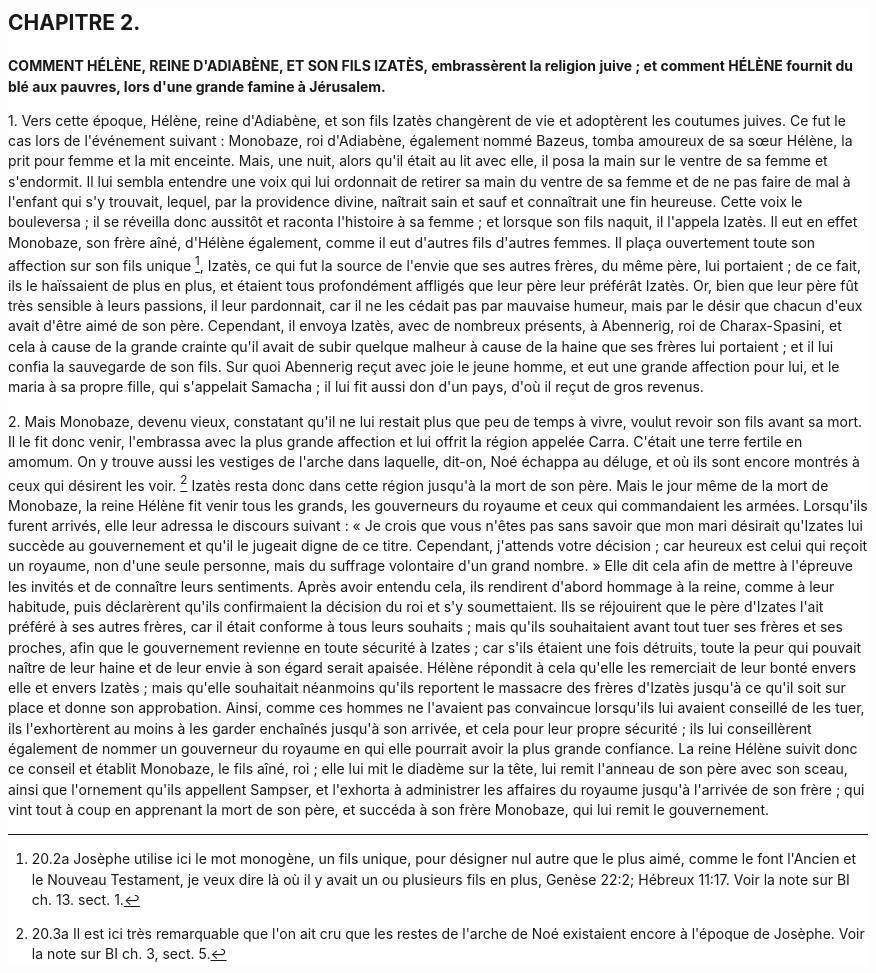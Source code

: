 ## CHAPITRE 2.

**COMMENT HÉLÈNE, REINE D'ADIABÈNE, ET SON FILS IZATÈS, embrassèrent la religion juive ; et comment HÉLÈNE fournit du blé aux pauvres, lors d'une grande famine à Jérusalem.**

<a id="v2_1"></a>1\. Vers cette époque, Hélène, reine d'Adiabène, et son fils Izatès changèrent de vie et adoptèrent les coutumes juives. Ce fut le cas lors de l'événement suivant : Monobaze, roi d'Adiabène, également nommé Bazeus, tomba amoureux de sa sœur Hélène, la prit pour femme et la mit enceinte. Mais, une nuit, alors qu'il était au lit avec elle, il posa la main sur le ventre de sa femme et s'endormit. Il lui sembla entendre une voix qui lui ordonnait de retirer sa main du ventre de sa femme et de ne pas faire de mal à l'enfant qui s'y trouvait, lequel, par la providence divine, naîtrait sain et sauf et connaîtrait une fin heureuse. Cette voix le bouleversa ; il se réveilla donc aussitôt et raconta l'histoire à sa femme ; et lorsque son fils naquit, il l'appela Izatès. Il eut en effet Monobaze, son frère aîné, d'Hélène également, comme il eut d'autres fils d'autres femmes. Il plaça ouvertement toute son affection sur son fils unique [^2], Izatès, ce qui fut la source de l'envie que ses autres frères, du même père, lui portaient ; de ce fait, ils le haïssaient de plus en plus, et étaient tous profondément affligés que leur père leur préférât Izatès. Or, bien que leur père fût très sensible à leurs passions, il leur pardonnait, car il ne les cédait pas par mauvaise humeur, mais par le désir que chacun d'eux avait d'être aimé de son père. Cependant, il envoya Izatès, avec de nombreux présents, à Abennerig, roi de Charax-Spasini, et cela à cause de la grande crainte qu'il avait de subir quelque malheur à cause de la haine que ses frères lui portaient ; et il lui confia la sauvegarde de son fils. Sur quoi Abennerig reçut avec joie le jeune homme, et eut une grande affection pour lui, et le maria à sa propre fille, qui s'appelait Samacha ; il lui fit aussi don d'un pays, d'où il reçut de gros revenus.

<a id="v2_2"></a>2\. Mais Monobaze, devenu vieux, constatant qu'il ne lui restait plus que peu de temps à vivre, voulut revoir son fils avant sa mort. Il le fit donc venir, l'embrassa avec la plus grande affection et lui offrit la région appelée Carra. C'était une terre fertile en amomum. On y trouve aussi les vestiges de l'arche dans laquelle, dit-on, Noé échappa au déluge, et où ils sont encore montrés à ceux qui désirent les voir. [^3] Izatès resta donc dans cette région jusqu'à la mort de son père. Mais le jour même de la mort de Monobaze, la reine Hélène fit venir tous les grands, les gouverneurs du royaume et ceux qui commandaient les armées. Lorsqu'ils furent arrivés, elle leur adressa le discours suivant : « Je crois que vous n'êtes pas sans savoir que mon mari désirait qu'Izates lui succède au gouvernement et qu'il le jugeait digne de ce titre. Cependant, j'attends votre décision ; car heureux est celui qui reçoit un royaume, non d'une seule personne, mais du suffrage volontaire d'un grand nombre. » Elle dit cela afin de mettre à l'épreuve les invités et de connaître leurs sentiments. Après avoir entendu cela, ils rendirent d'abord hommage à la reine, comme à leur habitude, puis déclarèrent qu'ils confirmaient la décision du roi et s'y soumettaient. Ils se réjouirent que le père d'Izates l'ait préféré à ses autres frères, car il était conforme à tous leurs souhaits ; mais qu'ils souhaitaient avant tout tuer ses frères et ses proches, afin que le gouvernement revienne en toute sécurité à Izates ; car s'ils étaient une fois détruits, toute la peur qui pouvait naître de leur haine et de leur envie à son égard serait apaisée. Hélène répondit à cela qu'elle les remerciait de leur bonté envers elle et envers Izatès ; mais qu'elle souhaitait néanmoins qu'ils reportent le massacre des frères d'Izatès jusqu'à ce qu'il soit sur place et donne son approbation. Ainsi, comme ces hommes ne l'avaient pas convaincue lorsqu'ils lui avaient conseillé de les tuer, ils l'exhortèrent au moins à les garder enchaînés jusqu'à son arrivée, et cela pour leur propre sécurité ; ils lui conseillèrent également de nommer un gouverneur du royaume en qui elle pourrait avoir la plus grande confiance. La reine Hélène suivit donc ce conseil et établit Monobaze, le fils aîné, roi ; elle lui mit le diadème sur la tête, lui remit l'anneau de son père avec son sceau, ainsi que l'ornement qu'ils appellent Sampser, et l'exhorta à administrer les affaires du royaume jusqu'à l'arrivée de son frère ; qui vint tout à coup en apprenant la mort de son père, et succéda à son frère Monobaze, qui lui remit le gouvernement.


[^1]: 20.1a Voici une erreur dans les copies, ou une faute de Josèphe ; car le pouvoir de nommer les grands prêtres, après qu'Hérode, roi de Chalcis, fut mort, et qu'Agrippa, le jeune, fut fait roi de Chalcis à sa place, lui appartenait ; et il l'exerça tout le temps jusqu'à la destruction de Jérusalem, comme Josèphe nous l'informe ailleurs, ch. 8. sect. , 11 ; ch. 9. sect. 1, 4, 6, 7.
[^2]: 20.2a Josèphe utilise ici le mot monogène, un fils unique, pour désigner nul autre que le plus aimé, comme le font l'Ancien et le Nouveau Testament, je veux dire là où il y avait un ou plusieurs fils en plus, Genèse 22:2; Hébreux 11:17. Voir la note sur BI ch. 13. sect. 1.
[^3]: 20.3a Il est ici très remarquable que l'on ait cru que les restes de l'arche de Noé existaient encore à l'époque de Josèphe. Voir la note sur BI ch. 3, sect. 5.
[^4]: 20.4a Josèphe est très complet et explicite dans ces trois chapitres, 3., 4. et 5., en observant avec quel soin la Divine Providence a préservé cet Izates, roi d'Adiabène, et ses fils, tandis qu'il faisait ce qu'il pensait être son devoir, malgré les motifs politiques les plus forts contraires.
[^5]: 20.5a Ce récit supplémentaire des bienfaits d'Izatès et d'Hélène aux Juifs de Jérusalem, promis ici par Josèphe, n'est, je crois, nulle part repris dans ses ouvrages actuels. Mais concernant cette terrible famine en Judée, prenons la note du Dr Hudson : « C'est (dit-il) la famine prédite par Agabus, Actes 11:28, qui se produisit lorsque Claude était consul pour la quatrième fois ; et non l'autre qui se produisit lorsque Claude était consul pour la deuxième fois, et que Césina était son collègue, comme le dit Scaliger à propos d'Eusèbe, p. 174. » Or, lorsque Josèphe dit peu après, ch. 5, sect. 2, que « Tibère Alexandre succéda à Cuspius Fadus comme procurateur », il ajoute immédiatement que « sous ces procurateurs, il y eut une grande famine en Judée ». Il est donc évident que cette famine dura de nombreuses années, compte tenu de sa durée sous ces deux procurateurs. Or, Fadus ne fut envoyé en Judée qu'après la mort du roi Agrippa, c'est-à-dire vers la fin de la quatrième année de Claude ; de sorte que cette famine prédite par Agabus se produisit les cinquième, sixième et septième années de Claude, comme le dit Valésius sur Eusèbe. II. 12. Concernant également cette famine, les provisions de la reine Hélène et son monument, voir Moses Churenensis, p. 144, 145, où il est observé dans les notes que Pausanias mentionne également son monument.
[^6]: 20.6a Ce privilège de porter la tiare droite, ou avec la pointe du cône dressée, est connu pour avoir été autrefois particulier aux grands rois, depuis Xénophon et d'autres, comme le Dr Hudson l'observe ici.
[^7]: 20.7a Cette conduite d'Izatès est un signe qu'il était devenu soit juif, soit chrétien ébionite, ce qui ne différait guère des vrais juifs. Voir ch. 6. sect. 1. Cependant, ses supplications furent entendues, et il fut providentiellement délivré du danger imminent dans lequel il se trouvait.
[^8]: 20.8a Ces pyramides ou piliers, érigés par Hélène, reine d'Adiabène, près de Jérusalem, au nombre de trois, sont mentionnés par Eusèbe, dans son Eccles. Hist. B. II. ch. 12, pour lequel le Dr Hudson nous renvoie aux notes de Valesius sur cet endroit. — Ils sont également mentionnés par Pausanias, comme cela a déjà été noté, ch. 2. sect. 6. Reland suppose que celui maintenant appelé le pilier d'Absalom pourrait être l'un d'eux.
[^9]: 20.9a Ce Theudas, qui apparut sous Fadus le procurateur, vers 45 ou 46 après J.-C., ne pouvait pas être ce Thendas qui apparut à l'époque de l'impôt, sous Cyrenius, ou vers 7 après J.-C., Actes v. 36, 37. Pour savoir qui était ce Theudas antérieur, voir la note sur B. XVII. ch. 10. sect. 5.
[^10]: 20.10a Ce tumulte et bien d'autres séditions survenus lors des fêtes juives, chez Josèphe, illustrent la prudence des gouverneurs juifs, lorsqu'ils disaient, Matthieu 26:5, « Ne prenons pas Jésus le jour de la fête, de peur qu'il n'y ait un tumulte parmi le peuple », comme le remarque fort bien Reland à ce propos. Josèphe relève également la même chose dans De la Guerre, BI ch. 4, sect. 3.
[^11]: 20.11a Ce passage constant des Galiléens à travers le pays de Samarie, alors qu'ils se rendaient en Judée et à Jérusalem, illustre plusieurs passages des Évangiles ayant le même but, comme le Dr Hudson l'observe à juste titre. Voir Luc 17:11; Jean 4:4. Voir aussi Josèphe dans sa propre Vie, sect. 52, où ce voyage est déterminé à trois jours.
[^12]: 20.12a Notre Sauveur avait prédit que le rejet de son Évangile par les Juifs leur apporterait, entre autres misères, ces trois malheurs, dont ils montrent eux-mêmes ici qu'ils s'attendaient à ce qu'ils soient les conséquences de leurs troubles et séditions actuels : la subversion totale de leur pays, la conflagration de leur temple, et l'esclavage d'eux-mêmes, de leurs femmes et de leurs enfants. Voir Luc 21:6-24.
[^13]: 20.13a Ce Simon, ami de Félix, un Juif né à Chypre, bien qu'il se soit fait passer pour un magicien et semble avoir été assez méchant, pouvait difficilement être ce célèbre Simon le magicien, dans les Actes des Apôtres, 8:9, etc., comme certains sont prêts à le supposer. Ce Simon mentionné dans les Actes n'était pas à proprement parler un Juif, mais un Samaritain, de la ville de Gittae, dans le pays de Samarie, comme nous l'apprennent les Constitutions apostoliques, VI. 7, les Reconnaissances de Clément, II. 6, et Justin Martyr, lui-même né dans le pays de Samarie, Apologie, I. 34. Il était également l'auteur, non pas d'une ancienne hérésie juive, mais des premières hérésies païennes, comme nous l'assurent les auteurs mentionnés ci-dessus. Je le suppose donc une personne différente de l'autre. Je dis cela seulement dans l'hypothèse où Josèphe n'était pas mal informé quant à son origine juive chypriote ; Français car autrement l'époque, le nom, la profession et la méchanceté de tous deux inciteraient fortement à les croire identiques. Quant à cette Drusille, sœur d'Agrippa le jeune, comme Josèphe nous l'apprend ici, et juive, comme saint Luc nous l'apprend (Actes 24:24), que ce Simon mentionné par Josèphe persuada de quitter son ancien mari, Azizus, roi d'Émèse, un prosélyte de la justice, pour épouser Félix, le procurateur païen de Judée, Tacite, Hist. V. 9, la suppose païenne et petite-fille d'Antoine et de Cléopâtre, contrairement à saint Luc et à Josèphe. Or, Tacite a vécu un temps et un lieu bien trop éloignés pour être comparé à l'un ou l'autre de ces écrivains juifs, sur une affaire concernant les Juifs de Judée à leur époque, et concernant une sœur d'Agrippa le jeune, qu'Agrippa Josèphe connaissait si bien. Il est probable que Tacite dit vrai, quand il nous informe que ce Félix (qui avait en tout trois femmes, ou reines, comme Suétone dans Claude, sect. 28, nous l'assure) épousa une fois une petite-fille d'Antoine et de Cléopâtre ; et trouvant que le nom de l'une d'elles était Drusilla, il la prit pour cette autre femme, dont il ne connaissait pas le nom.
[^14]: 20.14a Cette éruption du Vésuve fut l'une des plus grandes que nous ayons dans l'histoire. Voir les observations curieuses et importantes de Bianchini sur ce Vésuve, et ses sept grandes éruptions, avec leurs restes vitrifiés, et existant encore, dans tant de différentes strates souterraines, jusqu'à ce que les creuseurs arrivent aux eaux antédiluviennes, avec leurs interstices proportionnels, impliquant que le déluge a eu lieu plus de deux mille cinq cents ans avant l'ère chrétienne, selon notre chronologie la plus exacte.
[^15]: 20.15a Ceci manque maintenant.
[^16]: 20.16a Ceci aussi manque maintenant.
[^17]: 20.17a Cette durée du règne de Claude concorde avec celle de Dion, comme le remarque ici le Dr Hudson ; il remarque également que le nom de Néron, qui était d'abord L. Domitius Aenobarbus, après que Claude l'eut adopté, était Nero Claudius Caesar Drusus Germanicus. Ce Solée est \[propre Vie, sect. 11, comme aussi\] par Dion Cassius et Taeims, comme nous l'informe le Dr Hudson.
[^18]: 20.18a Ceci concorde avec les récits fréquents de Josèphe ailleurs dans sa propre Vie, selon lesquels les Tibétains, les Tarichées et Gamala étaient sous le commandement d'Agrippa, le cadet, jusqu'à ce que Justus, le fils de Pistus, soit capturé pour les Juifs, au début de la guerre.
[^19]: 20.19a Ce meurtre perfide et barbare du bon grand prêtre Jonathan, par l'intermédiaire de ce méchant procurateur, Félix, fut l'occasion immédiate des meurtres qui suivirent, perpétrés par les Sicaires ou brigands, et l'une des principales causes des horribles cruautés et misères qui suivirent pour la nation juive, comme le suppose ici Josèphe ; son excellente réflexion sur la méchanceté flagrante de cette nation, cause directe de sa terrible destruction, mérite l'attention de tout lecteur juif et chrétien. Et puisque nous arrivons bientôt au catalogue des grands prêtres juifs, il ne serait peut-être pas superflu, avec Reland, d'insérer ce Jonathan parmi eux, et de transcrire son catalogue particulier des vingt-huit derniers grands prêtres, tiré de Josèphe, en commençant par Ananèle, nommé par Hérode le Grand. Voir Antiq. B. XV. ch. 2. sect. 4, et la note qui s'y trouve.
[^20]: 20.20a De ces imposteurs et faux prophètes juifs, ainsi que de nombreuses autres circonstances et misères des Juifs, jusqu'à leur destruction totale, prédite par notre Sauveur, voir Lit. Accompl. de Proph. p. 58-75. De cet imposteur égyptien et du nombre de ses disciples, voir dans Josèphe, Actes 21:38.
[^21]: 20.21a La méchanceté était ici très particulière et extraordinaire, que les grands prêtres puissent opprimer leurs frères les prêtres au point de laisser mourir de faim les plus pauvres d'entre eux. Voir le même sujet plus loin, ch. 9, sect. 2. De tels crimes fatals sont la cupidité et la tyrannie chez le clergé, comme chez les laïcs, à toutes les époques.
[^22]: 20.22a Nous avons ici un exemple éminent de la douceur et de la bonté de Néron dans son gouvernement envers les Juifs, pendant les cinq premières années de son règne, si célèbre dans l'Antiquité ; nous en avons peut-être un autre dans la Vie de Josèphe lui-même, sect. 3 ; et un troisième, bien que d'une nature très différente ici, dans la sect. 9, juste avant. Cependant, les deux actes généreux de bonté ont été obtenus de Néron par sa reine Poppée, qui était une dame religieuse, et peut-être une prosélyte juive en privé, et n'étaient donc pas entièrement dus à la bonté de Néron lui-même.
[^23]: 20.23a Il apparaît donc évidemment que les Sadducéens pouvaient être grands prêtres à l'époque de Josèphe, et que ces Sadducéens étaient généralement des juges très sévères et inexorables, tandis que les Pharisiens étaient beaucoup plus doux et plus miséricordieux, comme l'indiquent les exemples de Reland dans sa note sur cet endroit, et sur la Vie de Josèphe, sect. 31, et ceux tirés du Nouveau Testament, de Josèphe lui-même, et des Rabbins ; et nous ne rencontrons aucun Sadducéen postérieur à ce grand prêtre dans tout Josèphe.
[^24]: 20.24a De cette condamnation de Jacques le Juste, et de ses causes, ainsi que du fait qu'il ne mourut que longtemps après, voir Prim. Christ. Revived, vol. III. ch. 43-46. Le sanhédrin condamna notre Sauveur, mais ne put le mettre à mort sans l'approbation du procurateur romain ; Ananias et son sanhédrin ne purent donc pas faire davantage ici, puisqu'ils n'eurent jamais l'approbation d'Albinus pour mettre à mort ce Jacques.
[^25]: 20.25a Cet Ananias n'était pas le fils de Nébédée, à mon avis, mais celui qu'on appelait Anne ou Ananus l'aîné, le neuvième dans le catalogue, et qui avait été estimé grand prêtre pendant longtemps ; et, outre Caïphe, son gendre, il eut cinq de ses propres fils grands prêtres après lui, qui étaient ceux des numéros 11, 14, 15, 17, 24, dans le catalogue précédent. Nous ne devons pas non plus passer sous silence ce que Josèphe dit ici d'Anne, ou Ananias, qu'il était grand prêtre longtemps avant que ses enfants ne le soient ; il était le fils de Seth, et est inscrit en premier comme grand prêtre dans le catalogue précédent, sous le numéro 9. Il fut fait par Quirinus, et continua jusqu'à Ismaël, le 10e en nombre, pendant environ vingt-trois ans, longue durée de son grand prêtre, jointe aux successions de son gendre et de ses cinq enfants, fit de lui une sorte de grand prêtre perpétuel, et fut peut-être l'occasion pour les anciens grands prêtres de conserver leurs titres par la suite ; car je crois que cela se rencontre rarement avant lui.
[^26]: 20.26a Cette pétition insolente de certains Lévites, de porter les vêtements sacerdotaux lorsqu'ils chantaient des hymnes à Dieu dans le temple, était très probablement due à la grande dépression et au mépris dans lesquels les grands prêtres hautains avaient maintenant amené leurs frères les prêtres ; à ce sujet, voir ch. 8, sect. 8, et ch. 9, sect. 2.
[^27]: 20.27a De ces cloîtres de Salomon, voir la description du temple, ch. 13. Ils semblent, d'après les paroles de Josèphe, avoir été construits du fond de la vallée.
[^28]: 20.28a Voir la Vie au début du volume.
[^29]: 20.29a Ce que Josèphe déclare ici vouloir faire, si Dieu le permettait, c'est donner au public un abrégé de la Guerre des Juifs, qu'il en entende parler ailleurs, qu'il ait accompli ou non ce qu'il avait prévu. Ce projet s'explique peut-être en partie par le constat des nombreuses erreurs qu'il avait commises dans les deux premiers des sept livres de la Guerre, écrits alors qu'il était relativement jeune et moins au courant des antiquités juives qu'il ne l'était maintenant. Dans cet abrégé, nous aurions pu espérer trouver les nombreux passages que lui-même, ainsi que les nombreux passages auxquels d'autres se réfèrent, ont été écrits par lui, mais qui n'existent plus dans ses œuvres actuelles. Cependant, comme nombre de ses propres références à ce qu'il avait écrit ailleurs, ainsi que la plupart de ses propres erreurs, appartiennent à des époques si anciennes qu'elles ne pouvaient guère figurer dans cet abrégé de la Guerre des Juifs ; et comme aucun de ceux qui citent des choses qui n'existent pas actuellement dans ses œuvres, y compris lui-même comme d'autres, ne cite jamais un tel abrégé, je suis plutôt forcé de supposer qu'il n'a jamais publié un tel ouvrage ; je veux dire, distinct de sa propre Vie, écrite par lui-même, pour un appendice à ces Antiquités, et ce au moins sept ans après leur achèvement. Il ne me semble pas non plus que Josèphe ait jamais publié l'autre ouvrage mentionné ici, qu'il destinait également au public : je veux dire les trois ou quatre livres concernant Dieu et son essence, et concernant les lois juives ; pourquoi, selon eux, certaines choses étaient permises aux Juifs, et d'autres interdites ; ce dernier semble être le même ouvrage que Josèphe avait également promis, si Dieu le permettait, à la fin de sa préface à ces Antiquités ; et je ne suppose pas non plus qu'il en ait jamais publié aucun. La mort de tous ses amis de la cour, Vespasien, Titus et Domitien, et l'arrivée à la couronne de ceux qu'il ne connaissait pas, je veux dire Nerva et Trajan, ainsi que son déplacement de Rome en Judée, avec ce qui s'ensuivit, pourraient facilement interrompre ses intentions et empêcher la publication de ces ouvrages.
